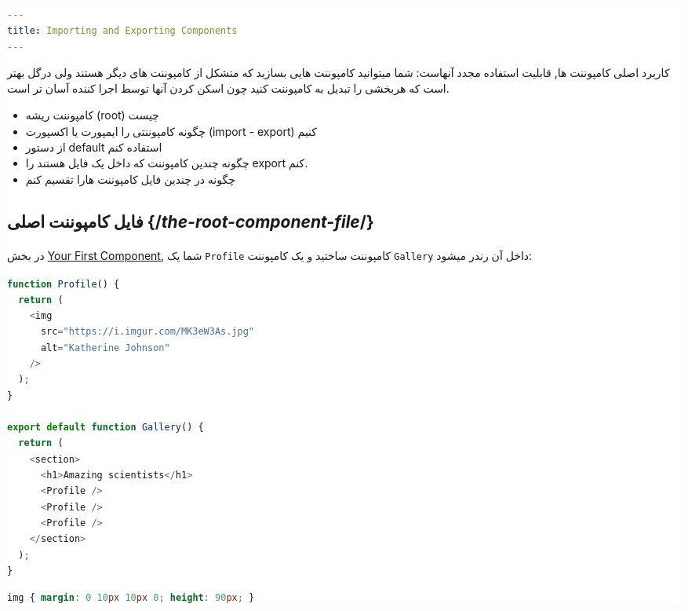 ```yaml
---
title: Importing and Exporting Components
---
```


<Intro>

کاربرد اصلی کامپوننت ها, قابلیت استفاده مجدد آنهاست: شما میتوانید کامپوننت هایی بسازید که متشکل از کامپوننت های دیگر هستند ولی درگل بهتر است که هربخشی را تبدیل به کامپوننت کنید چون اسکن کردن آنها توسط اجرا کننده آسان تر است.

</Intro>

<YouWillLearn>

* کامپوننت ریشه (root) چیست
* چگونه کامپوننتی را ایمپورت یا اکسپورت (import - export) کنیم
* از دستور default استفاده کنم
* چگونه چندین کامپوننت که داخل یک فایل هستند را export کنم.
* چگونه در چندین فایل کامپوننت هارا تقسیم کنم

</YouWillLearn>

## فایل کامپوننت اصلی {/*the-root-component-file*/}

در بخش [Your First Component](/learn/your-first-component), شما یک `Profile` کامپوننت ساختید و یک کامپوننت `Gallery` داخل آن رندر میشود:

<Sandpack>

```js
function Profile() {
  return (
    <img
      src="https://i.imgur.com/MK3eW3As.jpg"
      alt="Katherine Johnson"
    />
  );
}

export default function Gallery() {
  return (
    <section>
      <h1>Amazing scientists</h1>
      <Profile />
      <Profile />
      <Profile />
    </section>
  );
}
```

```css
img { margin: 0 10px 10px 0; height: 90px; }
```
